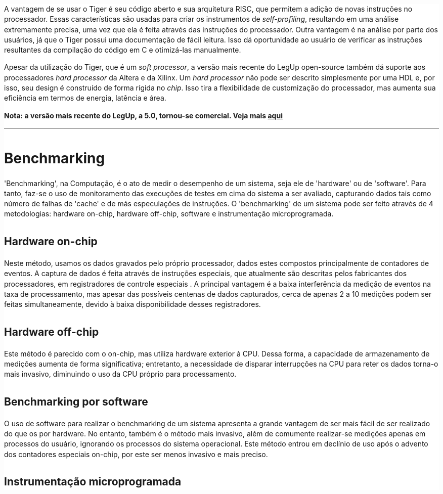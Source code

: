 A vantagem de se usar o Tiger é seu código aberto e sua arquitetura RISC, que permitem a adição de novas instruções no processador. Essas características são usadas para criar os instrumentos de *self-profiling*, resultando em uma análise extremamente precisa, uma vez que ela é feita através das instruções do processador. Outra vantagem é na análise por parte dos usuários, já que o Tiger possui uma documentação de fácil leitura. Isso dá oportunidade ao usuário de verificar as instruções resultantes da compilação do código em C e otimizá-las manualmente.

Apesar da utilização do Tiger, que é um *soft processor*, a versão mais recente do LegUp open-source também dá suporte aos processadores *hard processor* da Altera e da Xilinx. Um *hard processor* não pode ser descrito simplesmente por uma HDL e, por isso, seu design é construído de forma rígida no *chip*. Isso tira a flexibilidade de customização do processador, mas aumenta sua eficiência em termos de energia, latência e área.

**Nota: a versão mais recente do LegUp, a 5.0, tornou-se comercial. Veja mais [aqui](https://www.legupcomputing.com/main/about#about)**

---

# Benchmarking 

'Benchmarking', na Computação, é o ato de medir o desempenho de um sistema, seja ele de 'hardware' ou de 'software'. Para tanto, faz-se o uso de monitoramento das execuções de testes em cima do sistema a ser avaliado, capturando dados tais como número de falhas de 'cache' e de más especulações de instruções. O 'benchmarking' de um sistema pode ser feito através de 4 metodologias: hardware on-chip, hardware off-chip, software e instrumentação microprogramada.

## Hardware on-chip

Neste método, usamos os dados gravados pelo próprio processador, dados estes compostos principalmente de contadores de eventos. A captura de dados é feita através de instruções especiais, que atualmente são descritas pelos fabricantes dos processadores, em registradores de controle especiais . A principal vantagem é a baixa interferência da medição de eventos na taxa de processamento, mas apesar das possíveis centenas de dados capturados, cerca de apenas 2 a 10 medições podem ser feitas simultaneamente, devido à baixa disponibilidade desses registradores.

## Hardware off-chip

Este método é parecido com o on-chip, mas utiliza hardware exterior à CPU. Dessa forma, a capacidade de armazenamento de medições aumenta de forma significativa; entretanto, a necessidade de disparar interrupções na CPU para reter os dados torna-o mais invasivo, diminuindo o uso da CPU próprio para processamento.

## Benchmarking por software

O uso de software para realizar o benchmarking de um sistema apresenta a grande vantagem de ser mais fácil de ser realizado do que os por hardware. No entanto, também é o método mais invasivo, além de comumente realizar-se medições apenas em processos do usuário, ignorando os processos do sistema operacional. Este método entrou em declínio de uso após o advento dos contadores especiais on-chip, por este ser menos invasivo e mais preciso.

## Instrumentação microprogramada
